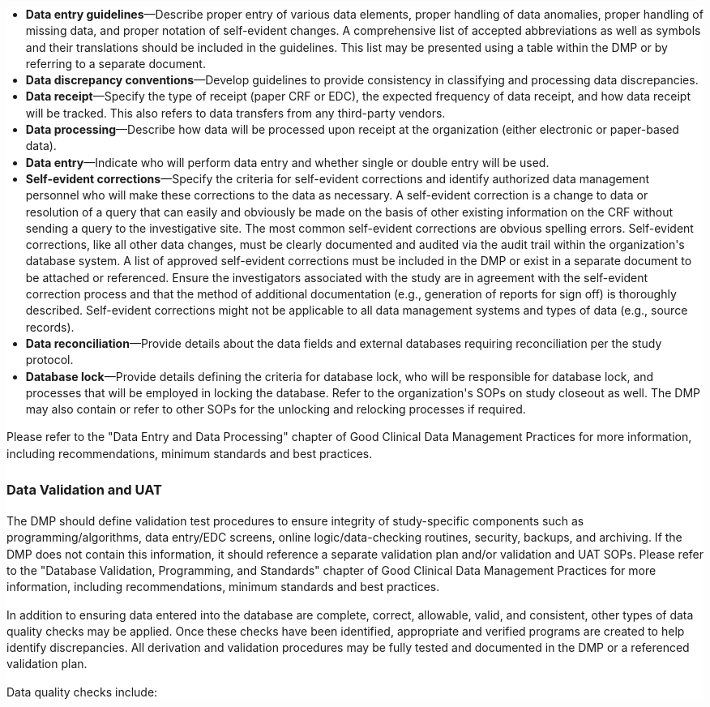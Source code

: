 - **Data entry guidelines**—Describe proper entry of various data elements, proper handling of data anomalies, proper handling of missing data, and proper notation of self-evident changes. A comprehensive list of accepted abbreviations as well as symbols and their translations should be included in the guidelines. This list may be presented using a table within the DMP or by referring to a separate document.
- **Data discrepancy conventions**—Develop guidelines to provide consistency in classifying and processing data discrepancies.
- **Data receipt**—Specify the type of receipt (paper CRF or EDC), the expected frequency of data receipt, and how data receipt will be tracked. This also refers to data transfers from any third-party vendors.
- **Data processing**—Describe how data will be processed upon receipt at the organization (either electronic or paper-based data).
- **Data entry**—Indicate who will perform data entry and whether single or double entry will be used.
- **Self-evident corrections**—Specify the criteria for self-evident corrections and identify authorized data management personnel who will make these corrections to the data as necessary. A self-evident correction is a change to data or resolution of a query that can easily and obviously be made on the basis of other existing information on the CRF without sending a query to the investigative site. The most common self-evident corrections are obvious spelling errors. Self-evident corrections, like all other data changes, must be clearly documented and audited via the audit trail within the organization's database system. A list of approved self-evident corrections must be included in the DMP or exist in a separate document to be attached or referenced. Ensure the investigators associated with the study are in agreement with the self-evident correction process and that the method of additional documentation (e.g., generation of reports for sign off) is thoroughly described. Self-evident corrections might not be applicable to all data management systems and types of data (e.g., source records).
- **Data reconciliation**—Provide details about the data fields and external databases requiring reconciliation per the study protocol.
- **Database lock**—Provide details defining the criteria for database lock, who will be responsible for database lock, and processes that will be employed in locking the database. Refer to the organization's SOPs on study closeout as well. The DMP may also contain or refer to other SOPs for the unlocking and relocking processes if required.

Please refer to the "Data Entry and Data Processing" chapter of Good Clinical Data Management Practices for more information, including recommendations, minimum standards and best practices.

### Data Validation and UAT

The DMP should define validation test procedures to ensure integrity of study-specific components such as programming/algorithms, data entry/EDC screens, online logic/data-checking routines, security, backups, and archiving. If the DMP does not contain this information, it should reference a separate validation plan and/or validation and UAT SOPs. Please refer to the "Database Validation, Programming, and Standards" chapter of Good Clinical Data Management Practices for more information, including recommendations, minimum standards and best practices.

In addition to ensuring data entered into the database are complete, correct, allowable, valid, and consistent, other types of data quality checks may be applied. Once these checks have been identified, appropriate and verified programs are created to help identify discrepancies. All derivation and validation procedures may be fully tested and documented in the DMP or a referenced validation plan.

Data quality checks include:
